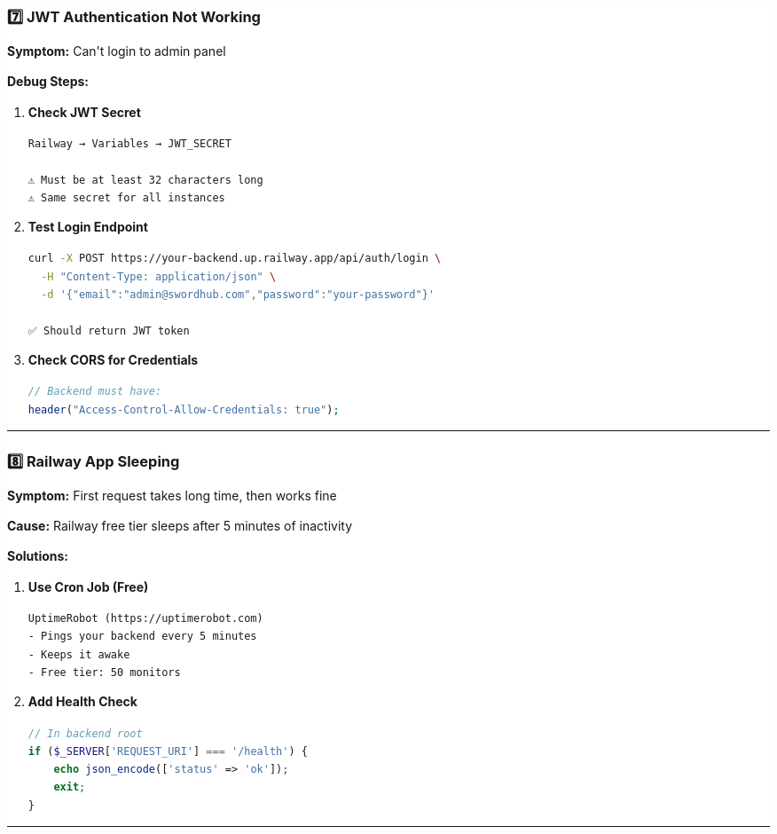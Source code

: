 
### 7️⃣ **JWT Authentication Not Working**

**Symptom:** Can't login to admin panel

**Debug Steps:**

1. **Check JWT Secret**
   ```
   Railway → Variables → JWT_SECRET
   
   ⚠️ Must be at least 32 characters long
   ⚠️ Same secret for all instances
   ```

2. **Test Login Endpoint**
   ```bash
   curl -X POST https://your-backend.up.railway.app/api/auth/login \
     -H "Content-Type: application/json" \
     -d '{"email":"admin@swordhub.com","password":"your-password"}'
   
   ✅ Should return JWT token
   ```

3. **Check CORS for Credentials**
   ```php
   // Backend must have:
   header("Access-Control-Allow-Credentials: true");
   ```

---

### 8️⃣ **Railway App Sleeping**

**Symptom:** First request takes long time, then works fine

**Cause:** Railway free tier sleeps after 5 minutes of inactivity

**Solutions:**

1. **Use Cron Job (Free)**
   ```
   UptimeRobot (https://uptimerobot.com)
   - Pings your backend every 5 minutes
   - Keeps it awake
   - Free tier: 50 monitors
   ```

2. **Add Health Check**
   ```php
   // In backend root
   if ($_SERVER['REQUEST_URI'] === '/health') {
       echo json_encode(['status' => 'ok']);
       exit;
   }
   ```

---
